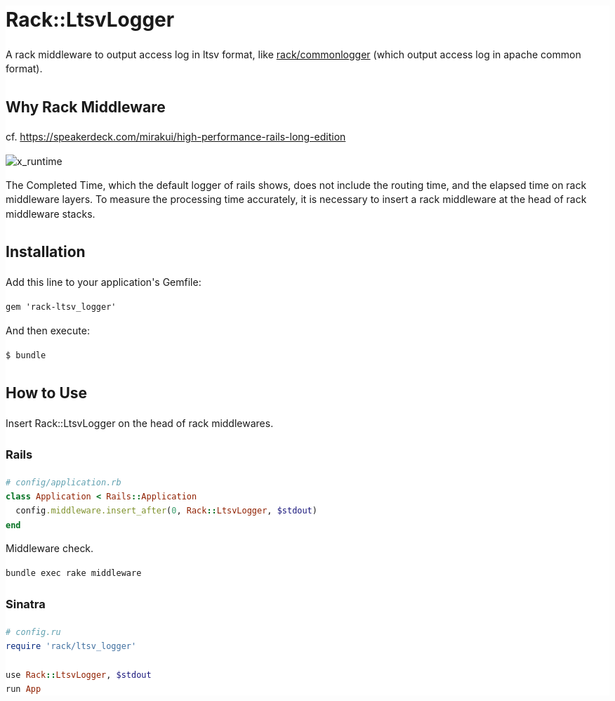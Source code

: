 # Rack::LtsvLogger

A rack middleware to output access log in ltsv format, like [rack/commonlogger](https://github.com/rack/rack/blob/master/lib/rack/commonlogger.rb) (which output access log in apache common format).

## Why Rack Middleware

cf. https://speakerdeck.com/mirakui/high-performance-rails-long-edition

<img src="doc/x_runtime.png" alt="x_runtime" width="50%" height="50%"/>

The Completed Time, which the default logger of rails shows,
does not include the routing time, and the elapsed time on rack middleware layers.
To measure the processing time accurately,
it is necessary to insert a rack middleware at the head of rack middleware stacks.

## Installation

Add this line to your application's Gemfile:

    gem 'rack-ltsv_logger'

And then execute:

    $ bundle

## How to Use

Insert Rack::LtsvLogger on the head of rack middlewares. 

### Rails

```ruby
# config/application.rb
class Application < Rails::Application
  config.middleware.insert_after(0, Rack::LtsvLogger, $stdout)
end
```

Middleware check.

```
bundle exec rake middleware
```

### Sinatra

```ruby
# config.ru
require 'rack/ltsv_logger'

use Rack::LtsvLogger, $stdout
run App
```
